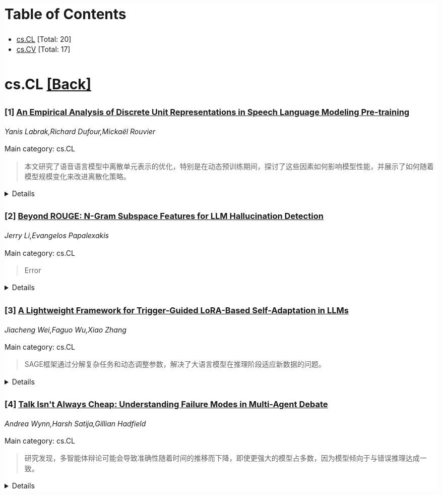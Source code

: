 <div id=toc></div>

# Table of Contents

- [cs.CL](#cs.CL) [Total: 20]
- [cs.CV](#cs.CV) [Total: 17]


<div id='cs.CL'></div>

# cs.CL [[Back]](#toc)

### [1] [An Empirical Analysis of Discrete Unit Representations in Speech Language Modeling Pre-training](https://arxiv.org/abs/2509.05359)
*Yanis Labrak,Richard Dufour,Mickaël Rouvier*

Main category: cs.CL

> 本文研究了语音语言模型中离散单元表示的优化，特别是在动态预训练期间，探讨了这些因素如何影响模型性能，并展示了如何随着模型规模变化来改进离散化策略。

<details><summary>Details</summary></details>


### [2] [Beyond ROUGE: N-Gram Subspace Features for LLM Hallucination Detection](https://arxiv.org/abs/2509.05360)
*Jerry Li,Evangelos Papalexakis*

Main category: cs.CL

> Error

<details><summary>Details</summary></details>


### [3] [A Lightweight Framework for Trigger-Guided LoRA-Based Self-Adaptation in LLMs](https://arxiv.org/abs/2509.05385)
*Jiacheng Wei,Faguo Wu,Xiao Zhang*

Main category: cs.CL

> SAGE框架通过分解复杂任务和动态调整参数，解决了大语言模型在推理阶段适应新数据的问题。

<details><summary>Details</summary></details>


### [4] [Talk Isn't Always Cheap: Understanding Failure Modes in Multi-Agent Debate](https://arxiv.org/abs/2509.05396)
*Andrea Wynn,Harsh Satija,Gillian Hadfield*

Main category: cs.CL

> 研究发现，多智能体辩论可能会导致准确性随着时间的推移而下降，即使更强大的模型占多数，因为模型倾向于与错误推理达成一致。

<details><summary>Details</summary></details>
